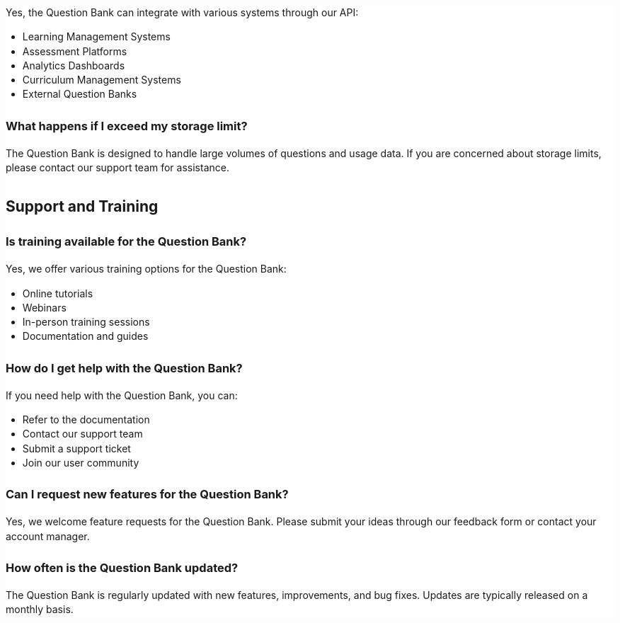Yes, the Question Bank can integrate with various systems through our API:

- Learning Management Systems
- Assessment Platforms
- Analytics Dashboards
- Curriculum Management Systems
- External Question Banks

### What happens if I exceed my storage limit?

The Question Bank is designed to handle large volumes of questions and usage data. If you are concerned about storage limits, please contact our support team for assistance.

## Support and Training

### Is training available for the Question Bank?

Yes, we offer various training options for the Question Bank:

- Online tutorials
- Webinars
- In-person training sessions
- Documentation and guides

### How do I get help with the Question Bank?

If you need help with the Question Bank, you can:

- Refer to the documentation
- Contact our support team
- Submit a support ticket
- Join our user community

### Can I request new features for the Question Bank?

Yes, we welcome feature requests for the Question Bank. Please submit your ideas through our feedback form or contact your account manager.

### How often is the Question Bank updated?

The Question Bank is regularly updated with new features, improvements, and bug fixes. Updates are typically released on a monthly basis.
